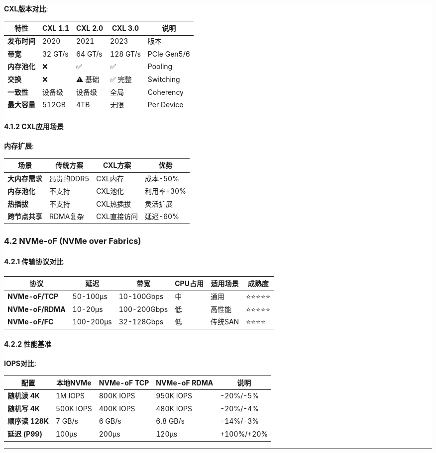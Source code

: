 **CXL版本对比**:

| 特性 | CXL 1.1 | CXL 2.0 | CXL 3.0 | 说明 |
|------|---------|---------|---------|------|
| **发布时间** | 2020 | 2021 | 2023 | 版本 |
| **带宽** | 32 GT/s | 64 GT/s | 128 GT/s | PCIe Gen5/6 |
| **内存池化** | ❌ | ✅ | ✅ | Pooling |
| **交换** | ❌ | ⚠️ 基础 | ✅ 完整 | Switching |
| **一致性** | 设备级 | 设备级 | 全局 | Coherency |
| **最大容量** | 512GB | 4TB | 无限 | Per Device |

#### 4.1.2 CXL应用场景

**内存扩展**:

| 场景 | 传统方案 | CXL方案 | 优势 |
|------|---------|---------|------|
| **大内存需求** | 昂贵的DDR5 | CXL内存 | 成本-50% |
| **内存池化** | 不支持 | CXL池化 | 利用率+30% |
| **热插拔** | 不支持 | CXL热插拔 | 灵活扩展 |
| **跨节点共享** | RDMA复杂 | CXL直接访问 | 延迟-60% |

### 4.2 NVMe-oF (NVMe over Fabrics)

#### 4.2.1 传输协议对比

| 协议 | 延迟 | 带宽 | CPU占用 | 适用场景 | 成熟度 |
|------|------|------|---------|---------|--------|
| **NVMe-oF/TCP** | 50-100μs | 10-100Gbps | 中 | 通用 | ⭐⭐⭐⭐⭐ |
| **NVMe-oF/RDMA** | 10-20μs | 100-200Gbps | 低 | 高性能 | ⭐⭐⭐⭐⭐ |
| **NVMe-oF/FC** | 100-200μs | 32-128Gbps | 低 | 传统SAN | ⭐⭐⭐⭐ |

#### 4.2.2 性能基准

**IOPS对比**:

| 配置 | 本地NVMe | NVMe-oF TCP | NVMe-oF RDMA | 说明 |
|------|----------|-------------|--------------|------|
| **随机读 4K** | 1M IOPS | 800K IOPS | 950K IOPS | -20%/-5% |
| **随机写 4K** | 500K IOPS | 400K IOPS | 480K IOPS | -20%/-4% |
| **顺序读 128K** | 7 GB/s | 6 GB/s | 6.8 GB/s | -14%/-3% |
| **延迟 (P99)** | 100μs | 200μs | 120μs | +100%/+20% |

---